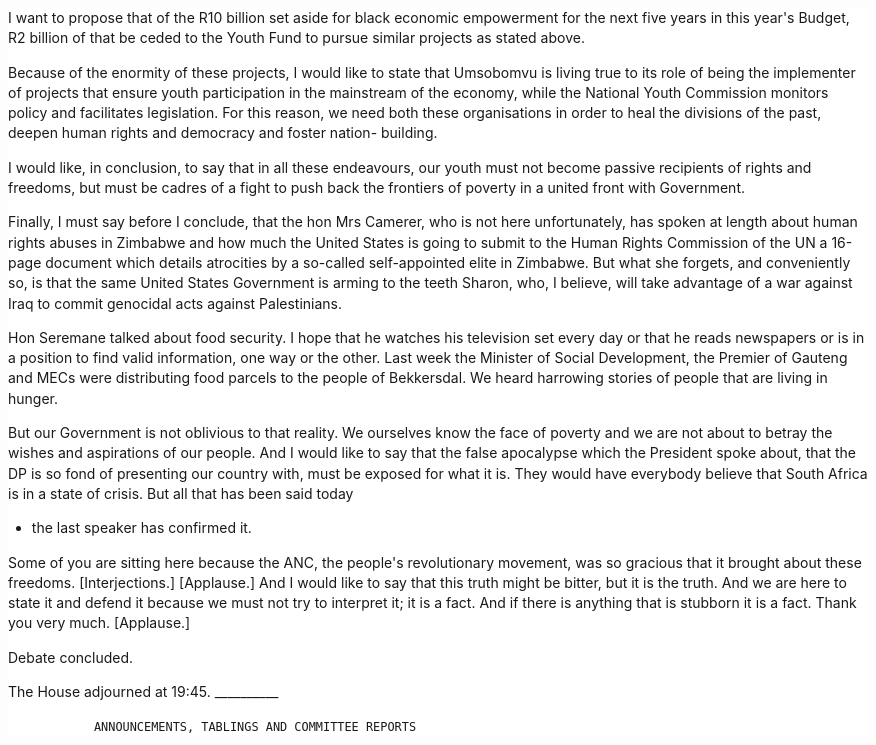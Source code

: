 I want to propose that of the R10  billion  set  aside  for  black  economic
empowerment for the next five years in this year's  Budget,  R2  billion  of
that be ceded to the Youth Fund to pursue similar projects as stated above.

Because of the enormity of these  projects,  I  would  like  to  state  that
Umsobomvu is living true to its role of being the  implementer  of  projects
that ensure youth participation in the mainstream of the economy, while  the
National Youth Commission monitors policy and facilitates  legislation.  For
this reason,  we  need  both  these  organisations  in  order  to  heal  the
divisions of the past, deepen human rights and democracy and foster  nation-
building.

I would like, in conclusion, to say that in all these endeavours, our  youth
must not become passive recipients of  rights  and  freedoms,  but  must  be
cadres of a fight to push back the frontiers of poverty in  a  united  front
with Government.

Finally, I must say before I conclude, that the hon Mrs Camerer, who is  not
here unfortunately, has spoken  at  length  about  human  rights  abuses  in
Zimbabwe and how much the United States is going  to  submit  to  the  Human
Rights Commission of the UN a 16-page document which details  atrocities  by
a so-called self-appointed elite in Zimbabwe.  But  what  she  forgets,  and
conveniently so, is that the same United States Government is arming to  the
teeth Sharon, who, I believe, will take advantage of a war against  Iraq  to
commit genocidal acts against Palestinians.

Hon Seremane talked  about  food  security.  I  hope  that  he  watches  his
television set every day or that he reads newspapers or is in a position  to
find valid information, one way or the other.  Last  week  the  Minister  of
Social Development, the Premier of Gauteng and MECs were  distributing  food
parcels to the people of Bekkersdal. We heard harrowing  stories  of  people
that are living in hunger.

But our Government is not oblivious to that reality. We ourselves  know  the
face of poverty and we are not about to betray the  wishes  and  aspirations
of our people. And I would like to say that the false apocalypse  which  the
President spoke about, that the DP is so  fond  of  presenting  our  country
with, must be exposed for what it is.  They  would  have  everybody  believe
that South Africa is in a state of crisis. But all that has been said  today
- the last speaker has confirmed it.

Some of you are sitting here because the  ANC,  the  people's  revolutionary
movement,  was  so  gracious  that  it   brought   about   these   freedoms.
[Interjections.] [Applause.] And I would like to say that this  truth  might
be bitter, but it is the truth. And we are here to state it  and  defend  it
because we must not try to interpret it; it is  a  fact.  And  if  there  is
anything that is stubborn it is a fact. Thank you very much. [Applause.]

Debate concluded.

The House adjourned at 19:45.
                                 __________

                ANNOUNCEMENTS, TABLINGS AND COMMITTEE REPORTS
